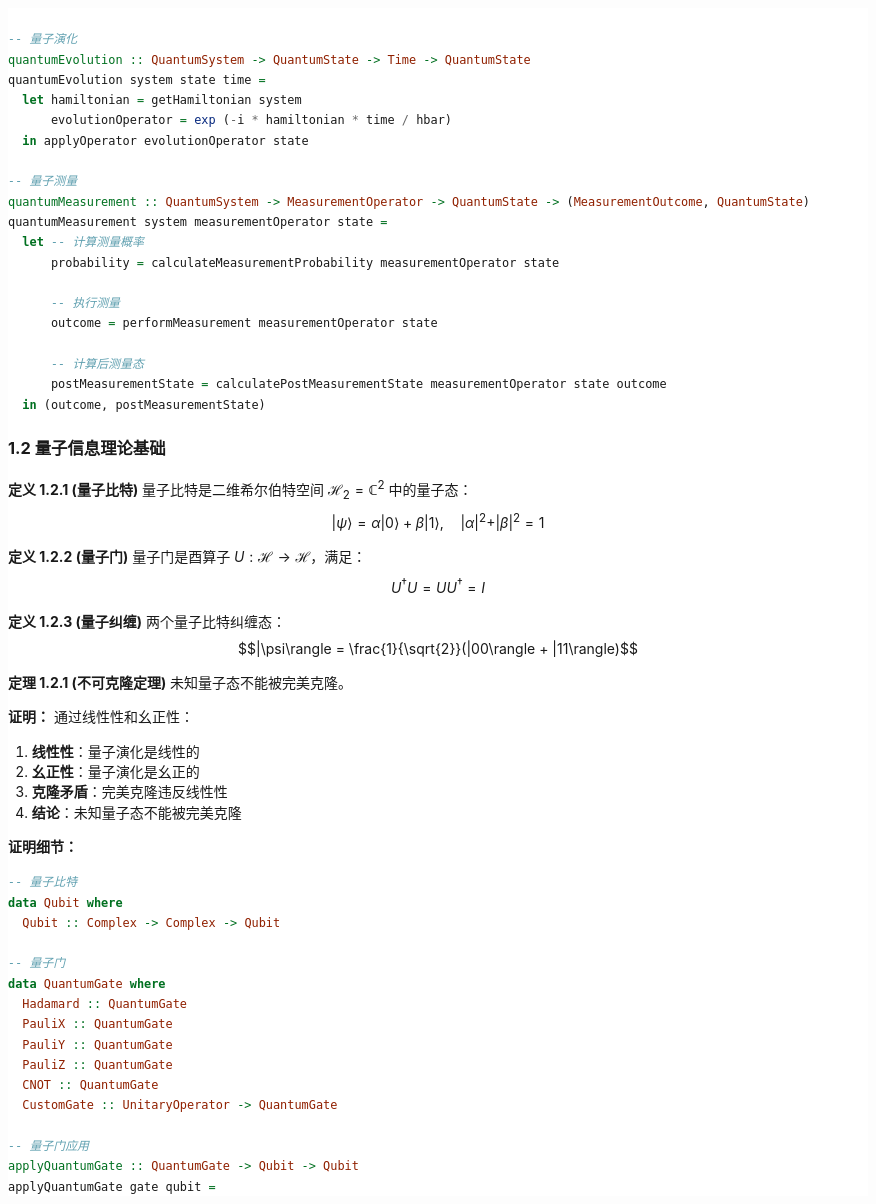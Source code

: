 ```haskell

-- 量子演化
quantumEvolution :: QuantumSystem -> QuantumState -> Time -> QuantumState
quantumEvolution system state time = 
  let hamiltonian = getHamiltonian system
      evolutionOperator = exp (-i * hamiltonian * time / hbar)
  in applyOperator evolutionOperator state

-- 量子测量
quantumMeasurement :: QuantumSystem -> MeasurementOperator -> QuantumState -> (MeasurementOutcome, QuantumState)
quantumMeasurement system measurementOperator state = 
  let -- 计算测量概率
      probability = calculateMeasurementProbability measurementOperator state
      
      -- 执行测量
      outcome = performMeasurement measurementOperator state
      
      -- 计算后测量态
      postMeasurementState = calculatePostMeasurementState measurementOperator state outcome
  in (outcome, postMeasurementState)
```

### 1.2 量子信息理论基础

**定义 1.2.1 (量子比特)**
量子比特是二维希尔伯特空间 $\mathcal{H}_2 = \mathbb{C}^2$ 中的量子态：
$$|\psi\rangle = \alpha|0\rangle + \beta|1\rangle, \quad |\alpha|^2 + |\beta|^2 = 1$$

**定义 1.2.2 (量子门)**
量子门是酉算子 $U : \mathcal{H} \rightarrow \mathcal{H}$，满足：
$$U^\dagger U = UU^\dagger = I$$

**定义 1.2.3 (量子纠缠)**
两个量子比特纠缠态：
$$|\psi\rangle = \frac{1}{\sqrt{2}}(|00\rangle + |11\rangle)$$

**定理 1.2.1 (不可克隆定理)**
未知量子态不能被完美克隆。

**证明：** 通过线性性和幺正性：

1. **线性性**：量子演化是线性的
2. **幺正性**：量子演化是幺正的
3. **克隆矛盾**：完美克隆违反线性性
4. **结论**：未知量子态不能被完美克隆

**证明细节：**

```haskell
-- 量子比特
data Qubit where
  Qubit :: Complex -> Complex -> Qubit

-- 量子门
data QuantumGate where
  Hadamard :: QuantumGate
  PauliX :: QuantumGate
  PauliY :: QuantumGate
  PauliZ :: QuantumGate
  CNOT :: QuantumGate
  CustomGate :: UnitaryOperator -> QuantumGate

-- 量子门应用
applyQuantumGate :: QuantumGate -> Qubit -> Qubit
applyQuantumGate gate qubit = 
```